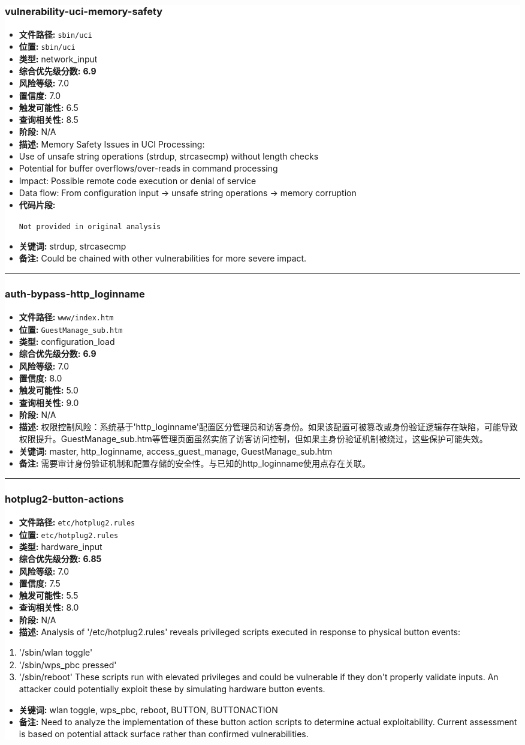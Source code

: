 ### vulnerability-uci-memory-safety

- **文件路径:** `sbin/uci`
- **位置:** `sbin/uci`
- **类型:** network_input
- **综合优先级分数:** **6.9**
- **风险等级:** 7.0
- **置信度:** 7.0
- **触发可能性:** 6.5
- **查询相关性:** 8.5
- **阶段:** N/A
- **描述:** Memory Safety Issues in UCI Processing:
- Use of unsafe string operations (strdup, strcasecmp) without length checks
- Potential for buffer overflows/over-reads in command processing
- Impact: Possible remote code execution or denial of service
- Data flow: From configuration input → unsafe string operations → memory corruption
- **代码片段:**
  ```
  Not provided in original analysis
  ```
- **关键词:** strdup, strcasecmp
- **备注:** Could be chained with other vulnerabilities for more severe impact.

---
### auth-bypass-http_loginname

- **文件路径:** `www/index.htm`
- **位置:** `GuestManage_sub.htm`
- **类型:** configuration_load
- **综合优先级分数:** **6.9**
- **风险等级:** 7.0
- **置信度:** 8.0
- **触发可能性:** 5.0
- **查询相关性:** 9.0
- **阶段:** N/A
- **描述:** 权限控制风险：系统基于'http_loginname'配置区分管理员和访客身份。如果该配置可被篡改或身份验证逻辑存在缺陷，可能导致权限提升。GuestManage_sub.htm等管理页面虽然实施了访客访问控制，但如果主身份验证机制被绕过，这些保护可能失效。
- **关键词:** master, http_loginname, access_guest_manage, GuestManage_sub.htm
- **备注:** 需要审计身份验证机制和配置存储的安全性。与已知的http_loginname使用点存在关联。

---
### hotplug2-button-actions

- **文件路径:** `etc/hotplug2.rules`
- **位置:** `etc/hotplug2.rules`
- **类型:** hardware_input
- **综合优先级分数:** **6.85**
- **风险等级:** 7.0
- **置信度:** 7.5
- **触发可能性:** 5.5
- **查询相关性:** 8.0
- **阶段:** N/A
- **描述:** Analysis of '/etc/hotplug2.rules' reveals privileged scripts executed in response to physical button events:
1. '/sbin/wlan toggle'
2. '/sbin/wps_pbc pressed'
3. '/sbin/reboot'
These scripts run with elevated privileges and could be vulnerable if they don't properly validate inputs. An attacker could potentially exploit these by simulating hardware button events.
- **关键词:** wlan toggle, wps_pbc, reboot, BUTTON, BUTTONACTION
- **备注:** Need to analyze the implementation of these button action scripts to determine actual exploitability. Current assessment is based on potential attack surface rather than confirmed vulnerabilities.
